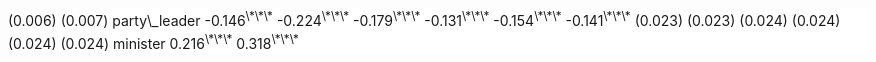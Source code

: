 <td>
(0.006)
</td>
<td>
(0.007)
</td>
</tr>
<tr>
<td style="text-align:left">
party\_leader
</td>
<td>
-0.146<sup>\*\*\*</sup>
</td>
<td>
-0.224<sup>\*\*\*</sup>
</td>
<td>
-0.179<sup>\*\*\*</sup>
</td>
<td>
-0.131<sup>\*\*\*</sup>
</td>
<td>
-0.154<sup>\*\*\*</sup>
</td>
<td>
-0.141<sup>\*\*\*</sup>
</td>
</tr>
<tr>
<td style="text-align:left">
</td>
<td>
(0.023)
</td>
<td>
(0.023)
</td>
<td>
(0.024)
</td>
<td>
(0.024)
</td>
<td>
(0.024)
</td>
<td>
(0.024)
</td>
</tr>
<tr>
<td style="text-align:left">
minister
</td>
<td>
0.216<sup>\*\*\*</sup>
</td>
<td>
0.318<sup>\*\*\*</sup>
</td>
<td>
</td>